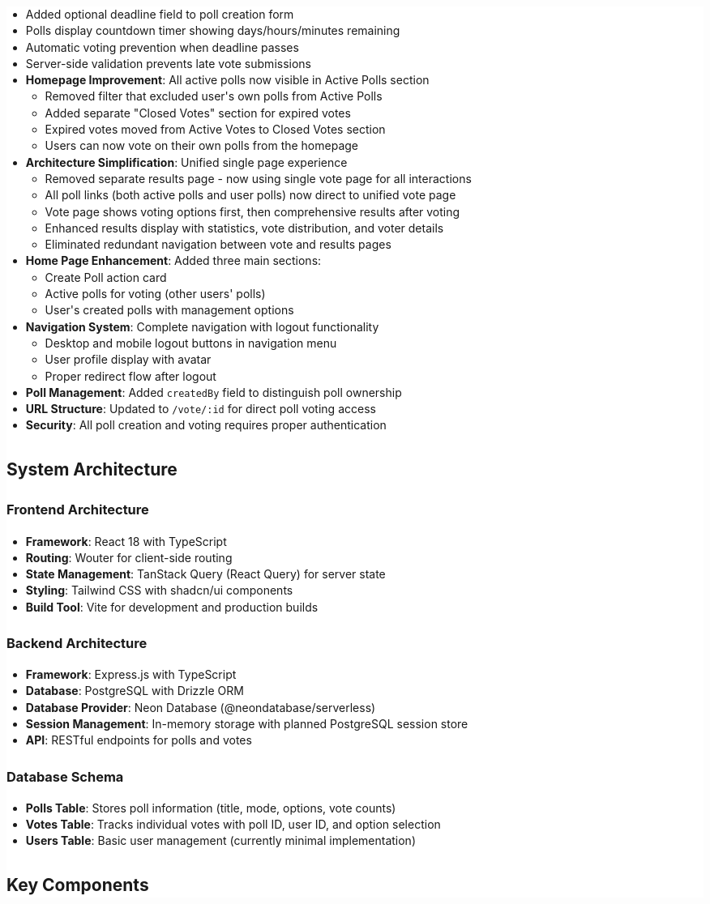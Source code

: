  - Added optional deadline field to poll creation form
  - Polls display countdown timer showing days/hours/minutes remaining
  - Automatic voting prevention when deadline passes
  - Server-side validation prevents late vote submissions
- **Homepage Improvement**: All active polls now visible in Active Polls section
  - Removed filter that excluded user's own polls from Active Polls
  - Added separate "Closed Votes" section for expired votes
  - Expired votes moved from Active Votes to Closed Votes section
  - Users can now vote on their own polls from the homepage
- **Architecture Simplification**: Unified single page experience
  - Removed separate results page - now using single vote page for all interactions
  - All poll links (both active polls and user polls) now direct to unified vote page
  - Vote page shows voting options first, then comprehensive results after voting
  - Enhanced results display with statistics, vote distribution, and voter details
  - Eliminated redundant navigation between vote and results pages
- **Home Page Enhancement**: Added three main sections:
  - Create Poll action card
  - Active polls for voting (other users' polls)
  - User's created polls with management options
- **Navigation System**: Complete navigation with logout functionality
  - Desktop and mobile logout buttons in navigation menu
  - User profile display with avatar
  - Proper redirect flow after logout
- **Poll Management**: Added `createdBy` field to distinguish poll ownership
- **URL Structure**: Updated to `/vote/:id` for direct poll voting access
- **Security**: All poll creation and voting requires proper authentication

## System Architecture

### Frontend Architecture
- **Framework**: React 18 with TypeScript
- **Routing**: Wouter for client-side routing
- **State Management**: TanStack Query (React Query) for server state
- **Styling**: Tailwind CSS with shadcn/ui components
- **Build Tool**: Vite for development and production builds

### Backend Architecture
- **Framework**: Express.js with TypeScript
- **Database**: PostgreSQL with Drizzle ORM
- **Database Provider**: Neon Database (@neondatabase/serverless)
- **Session Management**: In-memory storage with planned PostgreSQL session store
- **API**: RESTful endpoints for polls and votes

### Database Schema
- **Polls Table**: Stores poll information (title, mode, options, vote counts)
- **Votes Table**: Tracks individual votes with poll ID, user ID, and option selection
- **Users Table**: Basic user management (currently minimal implementation)

## Key Components
